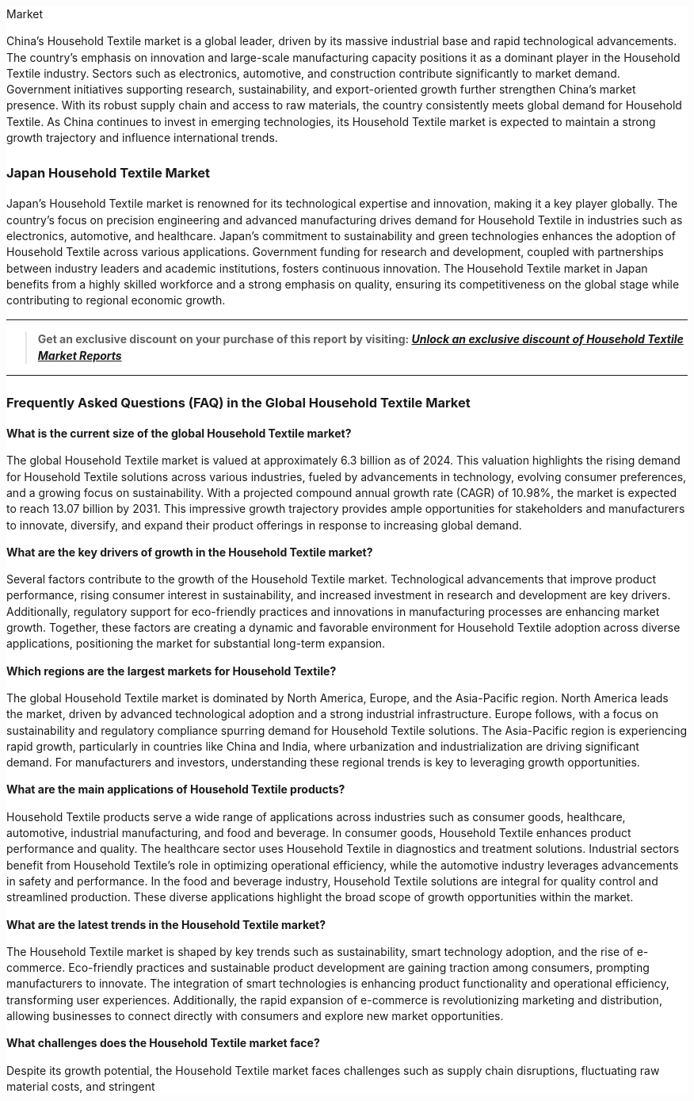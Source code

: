 Market</h3><p>China&rsquo;s Household Textile market is a global leader, driven by its massive industrial base and rapid technological advancements. The country&rsquo;s emphasis on innovation and large-scale manufacturing capacity positions it as a dominant player in the Household Textile industry. Sectors such as electronics, automotive, and construction contribute significantly to market demand. Government initiatives supporting research, sustainability, and export-oriented growth further strengthen China&rsquo;s market presence. With its robust supply chain and access to raw materials, the country consistently meets global demand for Household Textile. As China continues to invest in emerging technologies, its Household Textile market is expected to maintain a strong growth trajectory and influence international trends.</p><h3>Japan Household Textile Market</h3><p>Japan&rsquo;s Household Textile market is renowned for its technological expertise and innovation, making it a key player globally. The country&rsquo;s focus on precision engineering and advanced manufacturing drives demand for Household Textile in industries such as electronics, automotive, and healthcare. Japan&rsquo;s commitment to sustainability and green technologies enhances the adoption of Household Textile across various applications. Government funding for research and development, coupled with partnerships between industry leaders and academic institutions, fosters continuous innovation. The Household Textile market in Japan benefits from a highly skilled workforce and a strong emphasis on quality, ensuring its competitiveness on the global stage while contributing to regional economic growth.</p><hr /><blockquote><p><strong>Get an exclusive discount on your purchase of this report by visiting: <em><a href="://marketresearchpulse.com/ask-for-discount/59465?utm_source=Github&amp;utm_medium=023">Unlock an exclusive discount of Household Textile Market Reports</a></em>&nbsp;</strong></p></blockquote><hr /><h3>Frequently Asked Questions (FAQ) in the Global Household Textile Market</h3><p><strong>What is the current size of the global Household Textile market?</strong></p><p>The global Household Textile market is valued at approximately 6.3 billion as of 2024. This valuation highlights the rising demand for Household Textile solutions across various industries, fueled by advancements in technology, evolving consumer preferences, and a growing focus on sustainability. With a projected compound annual growth rate (CAGR) of 10.98%, the market is expected to reach 13.07 billion by 2031. This impressive growth trajectory provides ample opportunities for stakeholders and manufacturers to innovate, diversify, and expand their product offerings in response to increasing global demand.</p><p><strong>What are the key drivers of growth in the Household Textile market?</strong></p><p>Several factors contribute to the growth of the Household Textile market. Technological advancements that improve product performance, rising consumer interest in sustainability, and increased investment in research and development are key drivers. Additionally, regulatory support for eco-friendly practices and innovations in manufacturing processes are enhancing market growth. Together, these factors are creating a dynamic and favorable environment for Household Textile adoption across diverse applications, positioning the market for substantial long-term expansion.</p><p><strong>Which regions are the largest markets for Household Textile?</strong></p><p>The global Household Textile market is dominated by North America, Europe, and the Asia-Pacific region. North America leads the market, driven by advanced technological adoption and a strong industrial infrastructure. Europe follows, with a focus on sustainability and regulatory compliance spurring demand for Household Textile solutions. The Asia-Pacific region is experiencing rapid growth, particularly in countries like China and India, where urbanization and industrialization are driving significant demand. For manufacturers and investors, understanding these regional trends is key to leveraging growth opportunities.</p><p><strong>What are the main applications of Household Textile products?</strong></p><p>Household Textile products serve a wide range of applications across industries such as consumer goods, healthcare, automotive, industrial manufacturing, and food and beverage. In consumer goods, Household Textile enhances product performance and quality. The healthcare sector uses Household Textile in diagnostics and treatment solutions. Industrial sectors benefit from Household Textile&rsquo;s role in optimizing operational efficiency, while the automotive industry leverages advancements in safety and performance. In the food and beverage industry, Household Textile solutions are integral for quality control and streamlined production. These diverse applications highlight the broad scope of growth opportunities within the market.</p><p><strong>What are the latest trends in the Household Textile market?</strong></p><p>The Household Textile market is shaped by key trends such as sustainability, smart technology adoption, and the rise of e-commerce. Eco-friendly practices and sustainable product development are gaining traction among consumers, prompting manufacturers to innovate. The integration of smart technologies is enhancing product functionality and operational efficiency, transforming user experiences. Additionally, the rapid expansion of e-commerce is revolutionizing marketing and distribution, allowing businesses to connect directly with consumers and explore new market opportunities.</p><p><strong>What challenges does the Household Textile market face?</strong></p><p>Despite its growth potential, the Household Textile market faces challenges such as supply chain disruptions, fluctuating raw material costs, and stringent